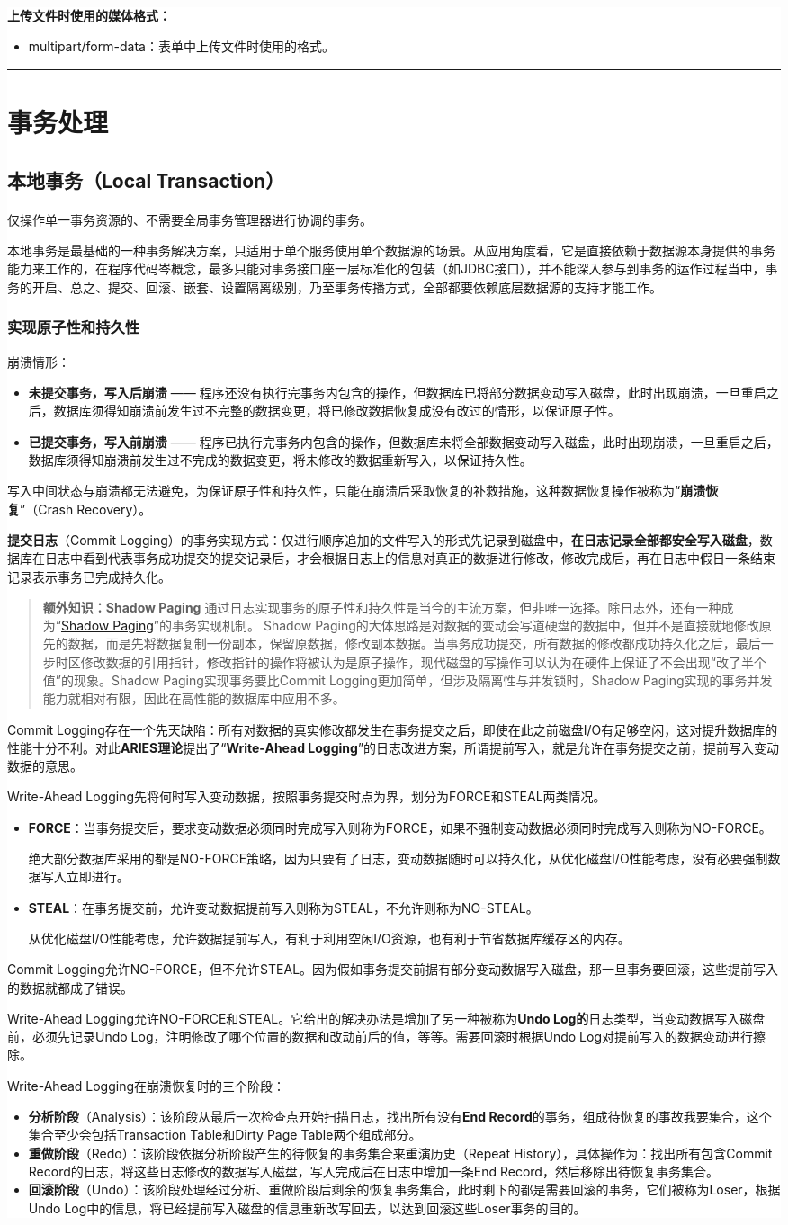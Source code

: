**上传文件时使用的媒体格式：**

- multipart/form-data：表单中上传文件时使用的格式。

---

# 事务处理

## 本地事务（Local Transaction）

仅操作单一事务资源的、不需要全局事务管理器进行协调的事务。

本地事务是最基础的一种事务解决方案，只适用于单个服务使用单个数据源的场景。从应用角度看，它是直接依赖于数据源本身提供的事务能力来工作的，在程序代码岑概念，最多只能对事务接口座一层标准化的包装（如JDBC接口），并不能深入参与到事务的运作过程当中，事务的开启、总之、提交、回滚、嵌套、设置隔离级别，乃至事务传播方式，全部都要依赖底层数据源的支持才能工作。

### 实现原子性和持久性

崩溃情形：

- **未提交事务，写入后崩溃** —— 程序还没有执行完事务内包含的操作，但数据库已将部分数据变动写入磁盘，此时出现崩溃，一旦重启之后，数据库须得知崩溃前发生过不完整的数据变更，将已修改数据恢复成没有改过的情形，以保证原子性。

- **已提交事务，写入前崩溃** —— 程序已执行完事务内包含的操作，但数据库未将全部数据变动写入磁盘，此时出现崩溃，一旦重启之后，数据库须得知崩溃前发生过不完成的数据变更，将未修改的数据重新写入，以保证持久性。

写入中间状态与崩溃都无法避免，为保证原子性和持久性，只能在崩溃后采取恢复的补救措施，这种数据恢复操作被称为“**崩溃恢复**”（Crash Recovery）。

**提交日志**（Commit Logging）的事务实现方式：仅进行顺序追加的文件写入的形式先记录到磁盘中，**在日志记录全部都安全写入磁盘**，数据库在日志中看到代表事务成功提交的提交记录后，才会根据日志上的信息对真正的数据进行修改，修改完成后，再在日志中假日一条结束记录表示事务已完成持久化。

> **额外知识：Shadow Paging**
> 通过日志实现事务的原子性和持久性是当今的主流方案，但非唯一选择。除日志外，还有一种成为“[Shadow Paging](https://en.wikipedia.org/wiki/Shadow_paging)”的事务实现机制。
> Shadow Paging的大体思路是对数据的变动会写道硬盘的数据中，但并不是直接就地修改原先的数据，而是先将数据复制一份副本，保留原数据，修改副本数据。当事务成功提交，所有数据的修改都成功持久化之后，最后一步时区修改数据的引用指针，修改指针的操作将被认为是原子操作，现代磁盘的写操作可以认为在硬件上保证了不会出现“改了半个值”的现象。Shadow Paging实现事务要比Commit Logging更加简单，但涉及隔离性与并发锁时，Shadow Paging实现的事务并发能力就相对有限，因此在高性能的数据库中应用不多。

Commit Logging存在一个先天缺陷：所有对数据的真实修改都发生在事务提交之后，即使在此之前磁盘I/O有足够空闲，这对提升数据库的性能十分不利。对此**ARIES理论**提出了“**Write-Ahead Logging**”的日志改进方案，所谓提前写入，就是允许在事务提交之前，提前写入变动数据的意思。

Write-Ahead Logging先将何时写入变动数据，按照事务提交时点为界，划分为FORCE和STEAL两类情况。

- **FORCE**：当事务提交后，要求变动数据必须同时完成写入则称为FORCE，如果不强制变动数据必须同时完成写入则称为NO-FORCE。

  绝大部分数据库采用的都是NO-FORCE策略，因为只要有了日志，变动数据随时可以持久化，从优化磁盘I/O性能考虑，没有必要强制数据写入立即进行。
  
- **STEAL**：在事务提交前，允许变动数据提前写入则称为STEAL，不允许则称为NO-STEAL。

  从优化磁盘I/O性能考虑，允许数据提前写入，有利于利用空闲I/O资源，也有利于节省数据库缓存区的内存。
  
Commit Logging允许NO-FORCE，但不允许STEAL。因为假如事务提交前据有部分变动数据写入磁盘，那一旦事务要回滚，这些提前写入的数据就都成了错误。

Write-Ahead Logging允许NO-FORCE和STEAL。它给出的解决办法是增加了另一种被称为**Undo Log的**日志类型，当变动数据写入磁盘前，必须先记录Undo Log，注明修改了哪个位置的数据和改动前后的值，等等。需要回滚时根据Undo Log对提前写入的数据变动进行擦除。

Write-Ahead Logging在崩溃恢复时的三个阶段：

- **分析阶段**（Analysis）：该阶段从最后一次检查点开始扫描日志，找出所有没有**End Record**的事务，组成待恢复的事故我要集合，这个集合至少会包括Transaction Table和Dirty Page Table两个组成部分。
- **重做阶段**（Redo）：该阶段依据分析阶段产生的待恢复的事务集合来重演历史（Repeat History），具体操作为：找出所有包含Commit Record的日志，将这些日志修改的数据写入磁盘，写入完成后在日志中增加一条End Record，然后移除出待恢复事务集合。
- **回滚阶段**（Undo）：该阶段处理经过分析、重做阶段后剩余的恢复事务集合，此时剩下的都是需要回滚的事务，它们被称为Loser，根据Undo Log中的信息，将已经提前写入磁盘的信息重新改写回去，以达到回滚这些Loser事务的目的。

